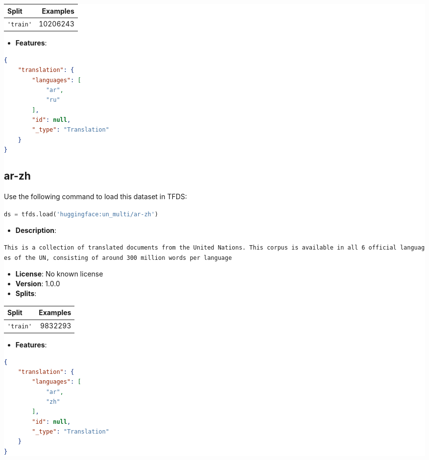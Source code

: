 Split  | Examples
:----- | -------:
`'train'` | 10206243

*   **Features**:

```json
{
    "translation": {
        "languages": [
            "ar",
            "ru"
        ],
        "id": null,
        "_type": "Translation"
    }
}
```



## ar-zh


Use the following command to load this dataset in TFDS:

```python
ds = tfds.load('huggingface:un_multi/ar-zh')
```

*   **Description**:

```
This is a collection of translated documents from the United Nations. This corpus is available in all 6 official languages of the UN, consisting of around 300 million words per language
```

*   **License**: No known license
*   **Version**: 1.0.0
*   **Splits**:

Split  | Examples
:----- | -------:
`'train'` | 9832293

*   **Features**:

```json
{
    "translation": {
        "languages": [
            "ar",
            "zh"
        ],
        "id": null,
        "_type": "Translation"
    }
}
```
